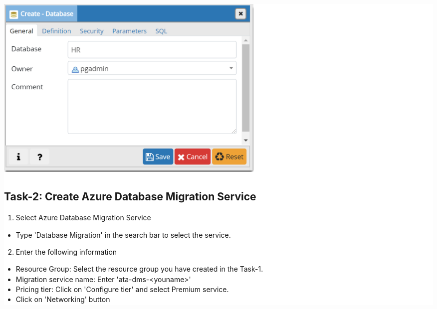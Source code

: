 <img src="./images/ata-pg-create-hr-database.PNG" alt="Create PG server connection" width="500">

## Task-2: Create Azure Database Migration Service
1. Select Azure Database Migration Service
- Type 'Database Migration' in the search bar to select the service.
2. Enter the following information
- Resource Group: Select the resource group you have created in the Task-1.
- Migration service name: Enter 'ata-dms-\<youname\>'
- Pricing tier: Click on 'Configure tier' and select Premium service.
- Click on 'Networking' button